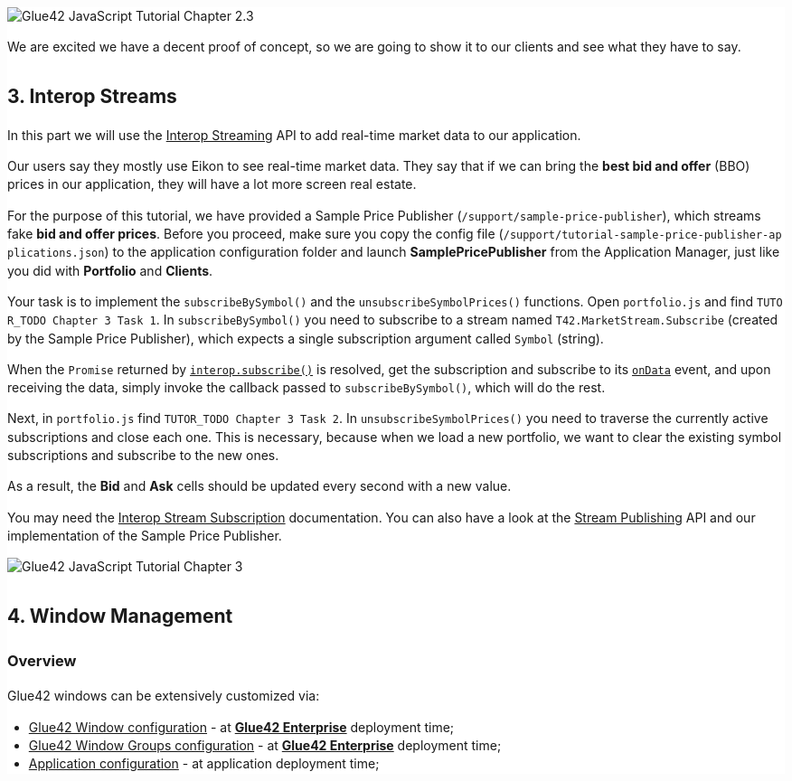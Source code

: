 ![Glue42 JavaScript Tutorial Chapter 2.3](../../../images/tutorials/enterprise-js/2.3.gif "Glue42 JavaScript Tutorial Chapter 2.3")

We are excited we have a decent proof of concept, so we are going to show it to our clients and see what they have to say.

## 3. Interop Streams

In this part we will use the [Interop Streaming](../../../glue42-concepts/data-sharing-between-apps/interop/javascript/index.html#streaming) API to add real-time market data to our application.

Our users say they mostly use Eikon to see real-time market data. They say that if we can bring the **best bid and offer** (BBO) prices in our application, they will have a lot more screen real estate.

For the purpose of this tutorial, we have provided a Sample Price Publisher (`/support/sample-price-publisher`), which streams fake **bid and offer prices**. Before you proceed, make sure you copy the config file (`/support/tutorial-sample-price-publisher-applications.json`) to the application configuration folder and launch **SamplePricePublisher** from the Application Manager, just like you did with **Portfolio** and **Clients**.

Your task is to implement the `subscribeBySymbol()` and the `unsubscribeSymbolPrices()` functions. Open `portfolio.js` and find `TUTOR_TODO Chapter 3 Task 1`. In `subscribeBySymbol()` you need to subscribe to a stream named `T42.MarketStream.Subscribe` (created by the Sample Price Publisher), which expects a single subscription argument called `Symbol` (string).

When the `Promise` returned by [`interop.subscribe()`](../../../reference/glue/latest/interop/index.html#API-subscribe)  is resolved, get the subscription and subscribe to its [`onData`](../../../reference/glue/latest/interop/index.html#Subscription-onData) event, and upon receiving the data, simply invoke the callback passed to `subscribeBySymbol()`, which will do the rest.

Next, in `portfolio.js` find `TUTOR_TODO Chapter 3 Task 2`. In `unsubscribeSymbolPrices()` you need to traverse the currently active subscriptions and close each one. This is necessary, because when we load a new portfolio, we want to clear the existing symbol subscriptions and subscribe to the new ones.

As a result, the **Bid** and **Ask** cells should be updated every second with a new value.

You may need the [Interop Stream Subscription](../../../glue42-concepts/data-sharing-between-apps/interop/javascript/index.html#streaming-subscribing_to_a_stream) documentation. You can also have a look at the [Stream Publishing](../../../glue42-concepts/data-sharing-between-apps/interop/javascript/index.html#streaming-publishing_streams) API and our implementation of the Sample Price Publisher.

![Glue42 JavaScript Tutorial Chapter 3](../../../images/tutorials/enterprise-js/3.gif "Glue42 JavaScript Tutorial Chapter 3")

## 4. Window Management

### Overview

Glue42 windows can be extensively customized via:

- [Glue42 Window configuration](../../../reference/glue/latest/windows/index.html#WindowSettings) - at [**Glue42 Enterprise**](https://glue42.com/enterprise/) deployment time;
- [Glue42 Window Groups configuration](../../../reference/glue/latest/windows/index.html#Group) - at [**Glue42 Enterprise**](https://glue42.com/enterprise/) deployment time;
- [Application configuration](../../../developers/configuration/application/index.html) - at application deployment time;
